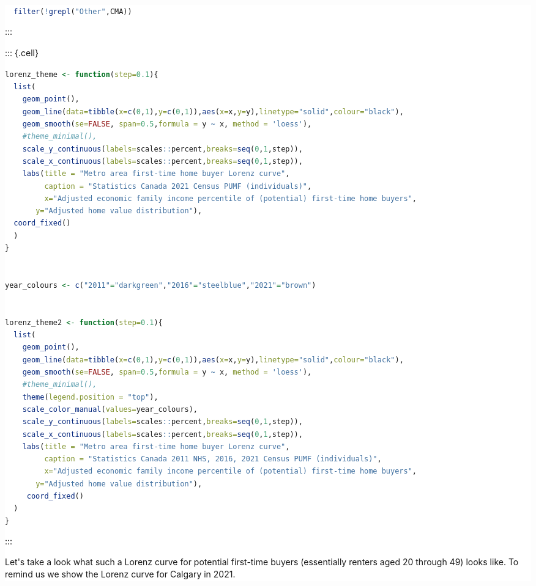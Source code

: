 ```{.r .cell-code}
  filter(!grepl("Other",CMA))
```
:::



::: {.cell}

```{.r .cell-code}
lorenz_theme <- function(step=0.1){
  list(
    geom_point(),
    geom_line(data=tibble(x=c(0,1),y=c(0,1)),aes(x=x,y=y),linetype="solid",colour="black"),
    geom_smooth(se=FALSE, span=0.5,formula = y ~ x, method = 'loess'),
    #theme_minimal(),
    scale_y_continuous(labels=scales::percent,breaks=seq(0,1,step)),
    scale_x_continuous(labels=scales::percent,breaks=seq(0,1,step)),
    labs(title = "Metro area first-time home buyer Lorenz curve",
         caption = "Statistics Canada 2021 Census PUMF (individuals)",
         x="Adjusted economic family income percentile of (potential) first-time home buyers",
       y="Adjusted home value distribution"),
  coord_fixed()
  )
}


year_colours <- c("2011"="darkgreen","2016"="steelblue","2021"="brown")


lorenz_theme2 <- function(step=0.1){
  list(
    geom_point(),
    geom_line(data=tibble(x=c(0,1),y=c(0,1)),aes(x=x,y=y),linetype="solid",colour="black"),
    geom_smooth(se=FALSE, span=0.5,formula = y ~ x, method = 'loess'),
    #theme_minimal(),
    theme(legend.position = "top"),
    scale_color_manual(values=year_colours),
    scale_y_continuous(labels=scales::percent,breaks=seq(0,1,step)),
    scale_x_continuous(labels=scales::percent,breaks=seq(0,1,step)),
    labs(title = "Metro area first-time home buyer Lorenz curve",
         caption = "Statistics Canada 2011 NHS, 2016, 2021 Census PUMF (individuals)",
         x="Adjusted economic family income percentile of (potential) first-time home buyers",
       y="Adjusted home value distribution"),
     coord_fixed()
  )
}
```
:::


Let's take a look what such a Lorenz curve for potential first-time buyers (essentially renters aged 20 through 49) looks like. To remind us we show the Lorenz curve for Calgary in 2021.

